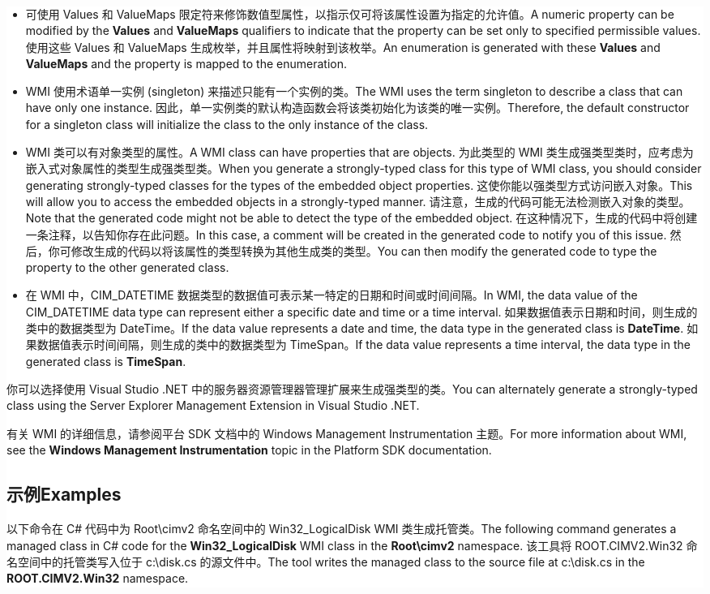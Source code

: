 -   <span data-ttu-id="a29e3-193">可使用 Values 和 ValueMaps 限定符来修饰数值型属性，以指示仅可将该属性设置为指定的允许值。</span><span class="sxs-lookup"><span data-stu-id="a29e3-193">A numeric property can be modified by the **Values** and **ValueMaps** qualifiers to indicate that the property can be set only to specified permissible values.</span></span> <span data-ttu-id="a29e3-194">使用这些 Values 和 ValueMaps 生成枚举，并且属性将映射到该枚举。</span><span class="sxs-lookup"><span data-stu-id="a29e3-194">An enumeration is generated with these **Values** and **ValueMaps** and the property is mapped to the enumeration.</span></span>  
  
-   <span data-ttu-id="a29e3-195">WMI 使用术语单一实例 (singleton) 来描述只能有一个实例的类。</span><span class="sxs-lookup"><span data-stu-id="a29e3-195">The WMI uses the term singleton to describe a class that can have only one instance.</span></span> <span data-ttu-id="a29e3-196">因此，单一实例类的默认构造函数会将该类初始化为该类的唯一实例。</span><span class="sxs-lookup"><span data-stu-id="a29e3-196">Therefore, the default constructor for a singleton class will initialize the class to the only instance of the class.</span></span>  
  
-   <span data-ttu-id="a29e3-197">WMI 类可以有对象类型的属性。</span><span class="sxs-lookup"><span data-stu-id="a29e3-197">A WMI class can have properties that are objects.</span></span> <span data-ttu-id="a29e3-198">为此类型的 WMI 类生成强类型类时，应考虑为嵌入式对象属性的类型生成强类型类。</span><span class="sxs-lookup"><span data-stu-id="a29e3-198">When you generate a strongly-typed class for this type of WMI class, you should consider generating strongly-typed classes for the types of the embedded object properties.</span></span> <span data-ttu-id="a29e3-199">这使你能以强类型方式访问嵌入对象。</span><span class="sxs-lookup"><span data-stu-id="a29e3-199">This will allow you to access the embedded objects in a strongly-typed manner.</span></span> <span data-ttu-id="a29e3-200">请注意，生成的代码可能无法检测嵌入对象的类型。</span><span class="sxs-lookup"><span data-stu-id="a29e3-200">Note that the generated code might not be able to detect the type of the embedded object.</span></span> <span data-ttu-id="a29e3-201">在这种情况下，生成的代码中将创建一条注释，以告知你存在此问题。</span><span class="sxs-lookup"><span data-stu-id="a29e3-201">In this case, a comment will be created in the generated code to notify you of this issue.</span></span> <span data-ttu-id="a29e3-202">然后，你可修改生成的代码以将该属性的类型转换为其他生成类的类型。</span><span class="sxs-lookup"><span data-stu-id="a29e3-202">You can then modify the generated code to type the property to the other generated class.</span></span>  
  
-   <span data-ttu-id="a29e3-203">在 WMI 中，CIM_DATETIME 数据类型的数据值可表示某一特定的日期和时间或时间间隔。</span><span class="sxs-lookup"><span data-stu-id="a29e3-203">In WMI, the data value of the CIM_DATETIME data type can represent either a specific date and time or a time interval.</span></span> <span data-ttu-id="a29e3-204">如果数据值表示日期和时间，则生成的类中的数据类型为 DateTime。</span><span class="sxs-lookup"><span data-stu-id="a29e3-204">If the data value represents a date and time, the data type in the generated class is **DateTime**.</span></span> <span data-ttu-id="a29e3-205">如果数据值表示时间间隔，则生成的类中的数据类型为 TimeSpan。</span><span class="sxs-lookup"><span data-stu-id="a29e3-205">If the data value represents a time interval, the data type in the generated class is **TimeSpan**.</span></span>  
  
 <span data-ttu-id="a29e3-206">你可以选择使用 Visual Studio .NET 中的服务器资源管理器管理扩展来生成强类型的类。</span><span class="sxs-lookup"><span data-stu-id="a29e3-206">You can alternately generate a strongly-typed class using the Server Explorer Management Extension in Visual Studio .NET.</span></span>  
  
 <span data-ttu-id="a29e3-207">有关 WMI 的详细信息，请参阅平台 SDK 文档中的 Windows Management Instrumentation 主题。</span><span class="sxs-lookup"><span data-stu-id="a29e3-207">For more information about WMI, see the **Windows Management Instrumentation** topic in the Platform SDK documentation.</span></span>  
  
## <a name="examples"></a><span data-ttu-id="a29e3-208">示例</span><span class="sxs-lookup"><span data-stu-id="a29e3-208">Examples</span></span>  
 <span data-ttu-id="a29e3-209">以下命令在 C# 代码中为 Root\cimv2 命名空间中的 Win32_LogicalDisk WMI 类生成托管类。</span><span class="sxs-lookup"><span data-stu-id="a29e3-209">The following command generates a managed class in C# code for the **Win32_LogicalDisk** WMI class in the **Root\cimv2** namespace.</span></span> <span data-ttu-id="a29e3-210">该工具将 ROOT.CIMV2.Win32 命名空间中的托管类写入位于 c:\disk.cs 的源文件中。</span><span class="sxs-lookup"><span data-stu-id="a29e3-210">The tool writes the managed class to the source file at c:\disk.cs in the **ROOT.CIMV2.Win32** namespace.</span></span>  
  